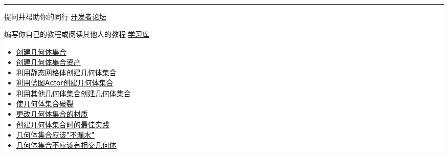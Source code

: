 * * *

提问并帮助你的同行 [开发者论坛](https://forums.unrealengine.com/categories?tag=unreal-engine)

编写你自己的教程或阅读其他人的教程 [学习库](https://dev.epicgames.com/community/unreal-engine/learning)

-   [创建几何体集合](/documentation/zh-cn/unreal-engine/geometry-collections-user-guide#%E5%88%9B%E5%BB%BA%E5%87%A0%E4%BD%95%E4%BD%93%E9%9B%86%E5%90%88)
-   [创建几何体集合资产](/documentation/zh-cn/unreal-engine/geometry-collections-user-guide#%E5%88%9B%E5%BB%BA%E5%87%A0%E4%BD%95%E4%BD%93%E9%9B%86%E5%90%88%E8%B5%84%E4%BA%A7)
-   [利用静态网格体创建几何体集合](/documentation/zh-cn/unreal-engine/geometry-collections-user-guide#%E5%88%A9%E7%94%A8%E9%9D%99%E6%80%81%E7%BD%91%E6%A0%BC%E4%BD%93%E5%88%9B%E5%BB%BA%E5%87%A0%E4%BD%95%E4%BD%93%E9%9B%86%E5%90%88)
-   [利用蓝图Actor创建几何体集合](/documentation/zh-cn/unreal-engine/geometry-collections-user-guide#%E5%88%A9%E7%94%A8%E8%93%9D%E5%9B%BEactor%E5%88%9B%E5%BB%BA%E5%87%A0%E4%BD%95%E4%BD%93%E9%9B%86%E5%90%88)
-   [利用其他几何体集合创建几何体集合](/documentation/zh-cn/unreal-engine/geometry-collections-user-guide#%E5%88%A9%E7%94%A8%E5%85%B6%E4%BB%96%E5%87%A0%E4%BD%95%E4%BD%93%E9%9B%86%E5%90%88%E5%88%9B%E5%BB%BA%E5%87%A0%E4%BD%95%E4%BD%93%E9%9B%86%E5%90%88)
-   [使几何体集合破裂](/documentation/zh-cn/unreal-engine/geometry-collections-user-guide#%E4%BD%BF%E5%87%A0%E4%BD%95%E4%BD%93%E9%9B%86%E5%90%88%E7%A0%B4%E8%A3%82)
-   [更改几何体集合的材质](/documentation/zh-cn/unreal-engine/geometry-collections-user-guide#%E6%9B%B4%E6%94%B9%E5%87%A0%E4%BD%95%E4%BD%93%E9%9B%86%E5%90%88%E7%9A%84%E6%9D%90%E8%B4%A8)
-   [创建几何体集合时的最佳实践](/documentation/zh-cn/unreal-engine/geometry-collections-user-guide#%E5%88%9B%E5%BB%BA%E5%87%A0%E4%BD%95%E4%BD%93%E9%9B%86%E5%90%88%E6%97%B6%E7%9A%84%E6%9C%80%E4%BD%B3%E5%AE%9E%E8%B7%B5)
-   [几何体集合应该"不漏水"](/documentation/zh-cn/unreal-engine/geometry-collections-user-guide#%E5%87%A0%E4%BD%95%E4%BD%93%E9%9B%86%E5%90%88%E5%BA%94%E8%AF%A5%22%E4%B8%8D%E6%BC%8F%E6%B0%B4%22)
-   [几何体集合不应该有相交几何体](/documentation/zh-cn/unreal-engine/geometry-collections-user-guide#%E5%87%A0%E4%BD%95%E4%BD%93%E9%9B%86%E5%90%88%E4%B8%8D%E5%BA%94%E8%AF%A5%E6%9C%89%E7%9B%B8%E4%BA%A4%E5%87%A0%E4%BD%95%E4%BD%93)